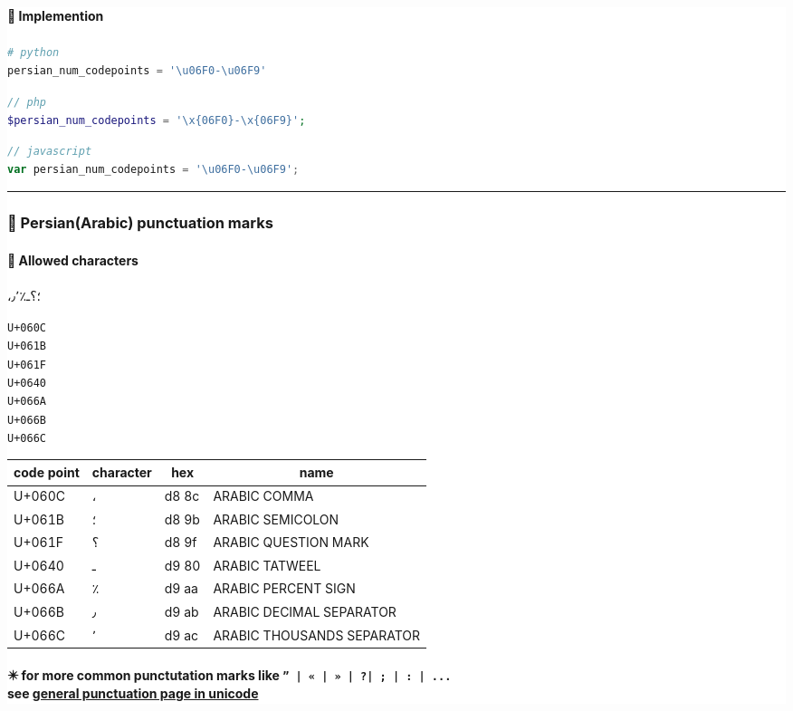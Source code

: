 
#### :small_orange_diamond: Implemention


```python
# python
persian_num_codepoints = '\u06F0-\u06F9'
```


```php
// php
$persian_num_codepoints = '\x{06F0}-\x{06F9}';
```


```javascript
// javascript
var persian_num_codepoints = '\u06F0-\u06F9';
```


---


### :white_square_button: Persian(Arabic) punctuation marks


#### :small_orange_diamond: Allowed characters


،؛؟ـ٪٫٬


```
U+060C
U+061B
U+061F
U+0640
U+066A
U+066B
U+066C
```


code point | character | hex   | name
-----------|-----------|-------|---------------------
U+060C	   | ،	       | d8 8c | ARABIC COMMA
U+061B	   | ؛	       | d8 9b | ARABIC SEMICOLON
U+061F	   | ؟	       | d8 9f | ARABIC QUESTION MARK
U+0640	   | ـ	       | d9 80 | ARABIC TATWEEL
U+066A	   | ٪	       | d9 aa | ARABIC PERCENT SIGN
U+066B	   | ٫	       | d9 ab | ARABIC DECIMAL SEPARATOR
U+066C	   | ٬	       | d9 ac | ARABIC THOUSANDS SEPARATOR


#### :eight_pointed_black_star: for more common punctutation marks like `” | « | » | ?| ; | : | ...` <br> see [general punctuation page in unicode](https://unicode-table.com/en/blocks/general-punctuation/)
